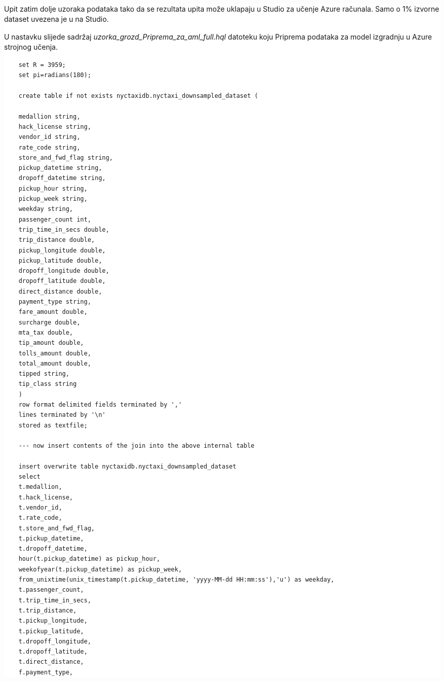 Upit zatim dolje uzoraka podataka tako da se rezultata upita može uklapaju u Studio za učenje Azure računala. Samo o 1% izvorne dataset uvezena je u na Studio.

U nastavku slijede sadržaj *uzorka\_grozd\_Priprema\_za\_aml\_full.hql* datoteku koju Priprema podataka za model izgradnju u Azure strojnog učenja.

        set R = 3959;
        set pi=radians(180);

        create table if not exists nyctaxidb.nyctaxi_downsampled_dataset (

        medallion string,
        hack_license string,
        vendor_id string,
        rate_code string,
        store_and_fwd_flag string,
        pickup_datetime string,
        dropoff_datetime string,
        pickup_hour string,
        pickup_week string,
        weekday string,
        passenger_count int,
        trip_time_in_secs double,
        trip_distance double,
        pickup_longitude double,
        pickup_latitude double,
        dropoff_longitude double,
        dropoff_latitude double,
        direct_distance double,
        payment_type string,
        fare_amount double,
        surcharge double,
        mta_tax double,
        tip_amount double,
        tolls_amount double,
        total_amount double,
        tipped string,
        tip_class string
        )
        row format delimited fields terminated by ','
        lines terminated by '\n'
        stored as textfile;

        --- now insert contents of the join into the above internal table

        insert overwrite table nyctaxidb.nyctaxi_downsampled_dataset
        select
        t.medallion,
        t.hack_license,
        t.vendor_id,
        t.rate_code,
        t.store_and_fwd_flag,
        t.pickup_datetime,
        t.dropoff_datetime,
        hour(t.pickup_datetime) as pickup_hour,
        weekofyear(t.pickup_datetime) as pickup_week,
        from_unixtime(unix_timestamp(t.pickup_datetime, 'yyyy-MM-dd HH:mm:ss'),'u') as weekday,
        t.passenger_count,
        t.trip_time_in_secs,
        t.trip_distance,
        t.pickup_longitude,
        t.pickup_latitude,
        t.dropoff_longitude,
        t.dropoff_latitude,
        t.direct_distance,
        f.payment_type,